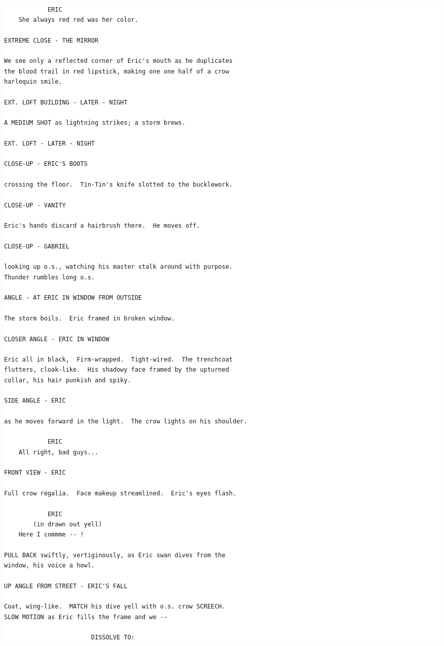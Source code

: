 				ERIC
		She always red red was her color.

	EXTREME CLOSE - THE MIRROR

	We see only a reflected corner of Eric's mouth as he duplicates
	the blood trail in red lipstick, making one one half of a crow
	harlequin smile.

	EXT. LOFT BUILDING - LATER - NIGHT

	A MEDIUM SHOT as lightning strikes; a storm brews.

	EXT. LOFT - LATER - NIGHT

	CLOSE-UP - ERIC'S BOOTS

	crossing the floor.  Tin-Tin's knife slotted to the bucklework.

	CLOSE-UP - VANITY

	Eric's hands discard a hairbrush there.  He moves off.

	CLOSE-UP - GABRIEL

	looking up o.s., watching his master stalk around with purpose.
	Thunder rumbles long o.s.

	ANGLE - AT ERIC IN WINDOW FROM OUTSIDE

	The storm boils.  Eric framed in broken window.

	CLOSER ANGLE - ERIC IN WINDOW

	Eric all in black,  Firm-wrapped.  Tight-wired.  The trenchcoat
	flutters, cloak-like.  His shadowy face framed by the upturned
	collar, his hair punkish and spiky.

	SIDE ANGLE - ERIC

	as he moves forward in the light.  The crow lights on his shoulder.

				ERIC
		All right, bad guys...

	FRONT VIEW - ERIC

	Full crow regalia.  Face makeup streamlined.  Eric's eyes flash.

				ERIC
			(in drawn out yell)
		Here I commme -- !

	PULL BACK swiftly, vertiginously, as Eric swan dives from the
	window, his voice a howl.

	UP ANGLE FROM STREET - ERIC'S FALL

	Coat, wing-like.  MATCH his dive yell with o.s. crow SCREECH.
	SLOW MOTION as Eric fills the frame and we --

							DISSOLVE TO:
